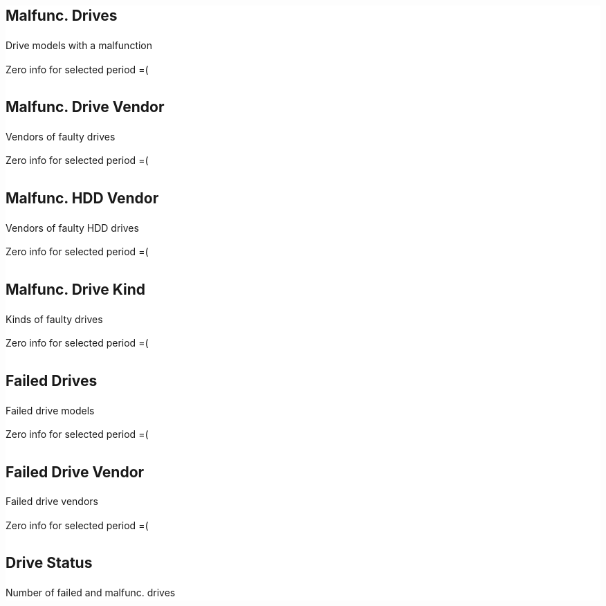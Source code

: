 Malfunc. Drives
---------------

Drive models with a malfunction

Zero info for selected period =(

Malfunc. Drive Vendor
---------------------

Vendors of faulty drives

Zero info for selected period =(

Malfunc. HDD Vendor
-------------------

Vendors of faulty HDD drives

Zero info for selected period =(

Malfunc. Drive Kind
-------------------

Kinds of faulty drives

Zero info for selected period =(

Failed Drives
-------------

Failed drive models

Zero info for selected period =(

Failed Drive Vendor
-------------------

Failed drive vendors

Zero info for selected period =(

Drive Status
------------

Number of failed and malfunc. drives
